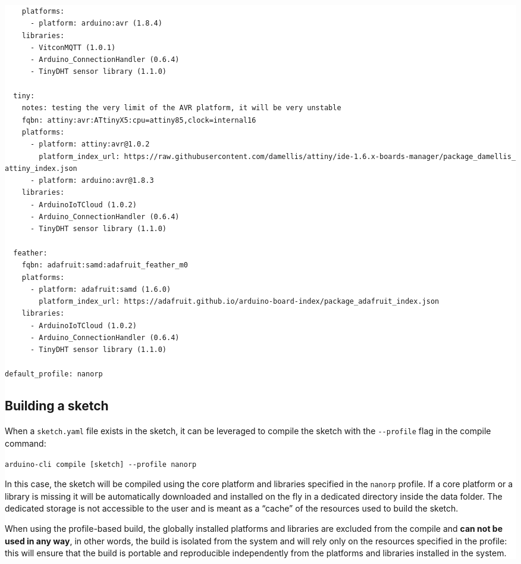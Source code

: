 ```
    platforms:
      - platform: arduino:avr (1.8.4)
    libraries:
      - VitconMQTT (1.0.1)
      - Arduino_ConnectionHandler (0.6.4)
      - TinyDHT sensor library (1.1.0)

  tiny:
    notes: testing the very limit of the AVR platform, it will be very unstable
    fqbn: attiny:avr:ATtinyX5:cpu=attiny85,clock=internal16
    platforms:
      - platform: attiny:avr@1.0.2
        platform_index_url: https://raw.githubusercontent.com/damellis/attiny/ide-1.6.x-boards-manager/package_damellis_attiny_index.json
      - platform: arduino:avr@1.8.3
    libraries:
      - ArduinoIoTCloud (1.0.2)
      - Arduino_ConnectionHandler (0.6.4)
      - TinyDHT sensor library (1.1.0)

  feather:
    fqbn: adafruit:samd:adafruit_feather_m0
    platforms:
      - platform: adafruit:samd (1.6.0)
        platform_index_url: https://adafruit.github.io/arduino-board-index/package_adafruit_index.json
    libraries:
      - ArduinoIoTCloud (1.0.2)
      - Arduino_ConnectionHandler (0.6.4)
      - TinyDHT sensor library (1.1.0)

default_profile: nanorp
```

## Building a sketch

When a `sketch.yaml` file exists in the sketch, it can be leveraged to compile the sketch with the `--profile` flag in the compile command:

```
arduino-cli compile [sketch] --profile nanorp
```

In this case, the sketch will be compiled using the core platform and libraries specified in the `nanorp` profile. If a core platform or a library is missing it will be automatically downloaded and installed on the fly in a dedicated directory inside the data folder. The dedicated storage is not accessible to the user and is meant as a “cache” of the resources used to build the sketch.

When using the profile-based build, the globally installed platforms and libraries are excluded from the compile and **can not be used in any way**, in other words, the build is isolated from the system and will rely only on the resources specified in the profile: this will ensure that the build is portable and reproducible independently from the platforms and libraries installed in the system.
